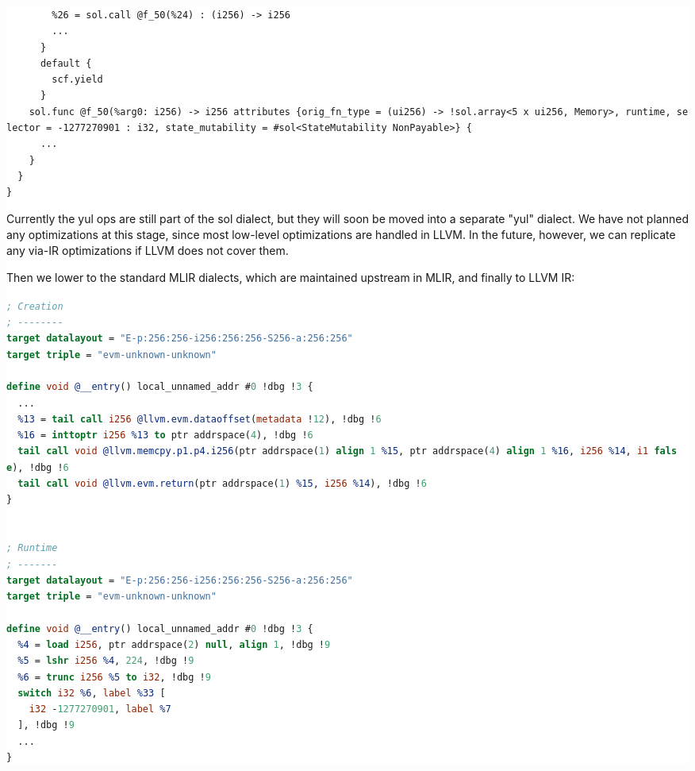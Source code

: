 ```mlir
        %26 = sol.call @f_50(%24) : (i256) -> i256
        ...
      }
      default {
        scf.yield
      }
    sol.func @f_50(%arg0: i256) -> i256 attributes {orig_fn_type = (ui256) -> !sol.array<5 x ui256, Memory>, runtime, selector = -1277270901 : i32, state_mutability = #sol<StateMutability NonPayable>} {
      ...
    }
  }
}
```

Currently the yul ops are still part of the sol dialect, but they will
soon be moved into a separate "yul" dialect. We have not planned any
optimizations at this stage, since most low-level optimizations are handled in
LLVM. In the future, however, we can replicate any via-IR optimizations if LLVM
does not cover them.

Then we lower to the standard MLIR dialects, which are maintained upstream in
MLIR, and finally to LLVM IR:

```llvm
; Creation
; --------
target datalayout = "E-p:256:256-i256:256:256-S256-a:256:256"
target triple = "evm-unknown-unknown"

define void @__entry() local_unnamed_addr #0 !dbg !3 {
  ...
  %13 = tail call i256 @llvm.evm.dataoffset(metadata !12), !dbg !6
  %16 = inttoptr i256 %13 to ptr addrspace(4), !dbg !6
  tail call void @llvm.memcpy.p1.p4.i256(ptr addrspace(1) align 1 %15, ptr addrspace(4) align 1 %16, i256 %14, i1 false), !dbg !6
  tail call void @llvm.evm.return(ptr addrspace(1) %15, i256 %14), !dbg !6
}


; Runtime
; -------
target datalayout = "E-p:256:256-i256:256:256-S256-a:256:256"
target triple = "evm-unknown-unknown"

define void @__entry() local_unnamed_addr #0 !dbg !3 {
  %4 = load i256, ptr addrspace(2) null, align 1, !dbg !9
  %5 = lshr i256 %4, 224, !dbg !9
  %6 = trunc i256 %5 to i32, !dbg !9
  switch i32 %6, label %33 [
    i32 -1277270901, label %7
  ], !dbg !9
  ...
}
```
